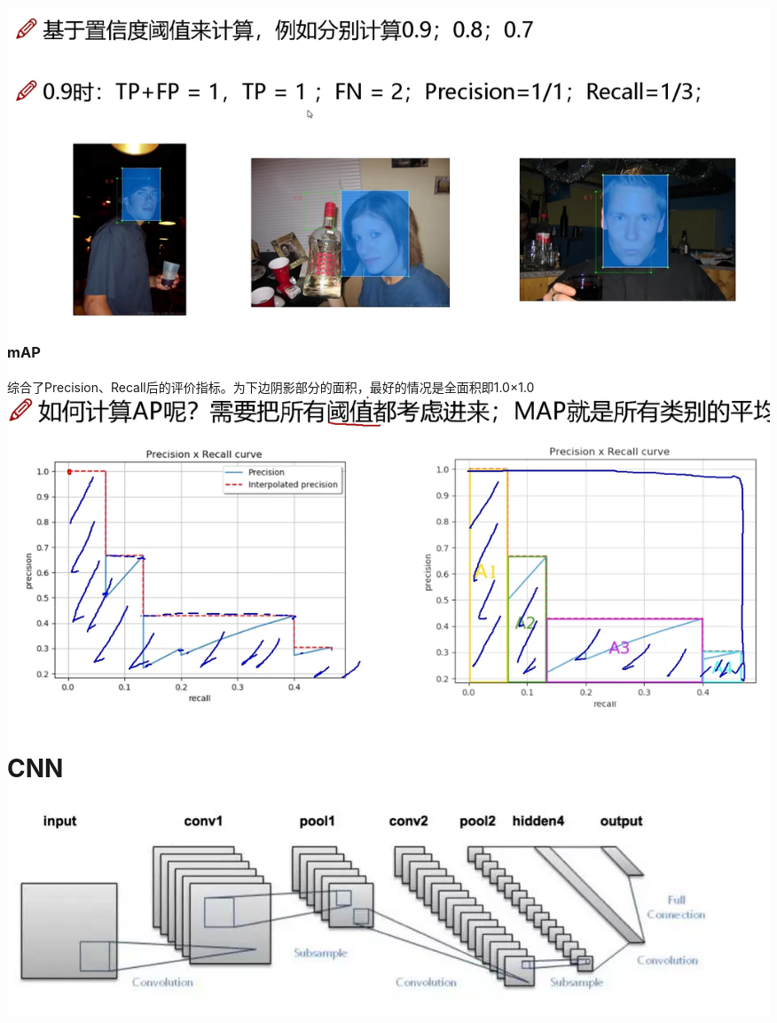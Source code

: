![1680004034104](image/YOLO/1680004034104.png)

### mAP

综合了Precision、Recall后的评价指标。为下边阴影部分的面积，最好的情况是全面积即1.0×1.0![1680004519810](image/YOLO/1680004519810.png)

# CNN

![1683860899282](image/目标检测/1683860899282.png)
